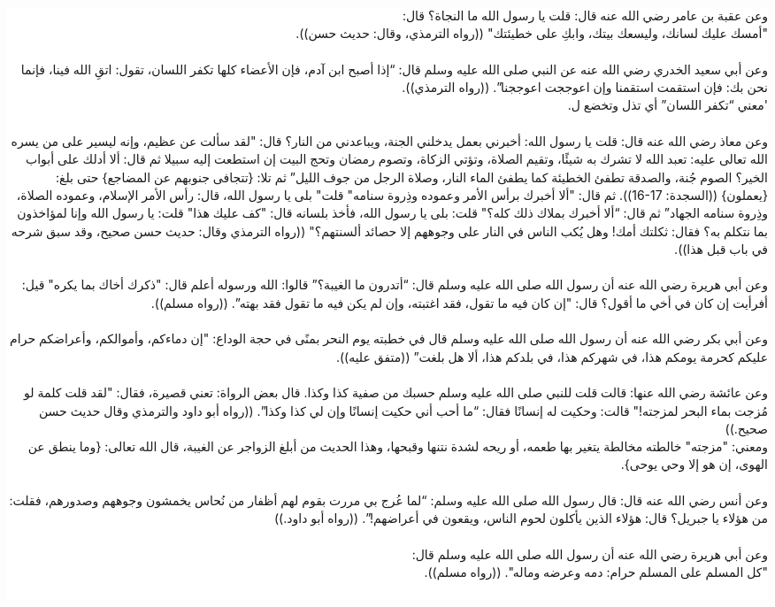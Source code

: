 <div class='block' dir='rtl'>
<div class='block' dir='rtl'>وعن عقبة بن عامر رضي الله عنه قال‏:‏ قلت يا رسول الله ما النجاة‏؟‏ قال‏:‏ ‏</div>
<div class='block' dir='rtl'>"‏أمسك عليك لسانك، وليسعك بيتك، وابكِ على خطيئتك‏"‏ ‏(‏‏(‏رواه الترمذي، وقال‏:‏ حديث حسن‏)‏‏)‏‏.‏</div>
<br/>
</div>
<div class='block' dir='rtl'>
<div class='block' dir='rtl'>وعن أبي سعيد الخدري رضي الله عنه عن النبي صلى الله عليه وسلم قال‏:‏ “إذا أصبح ابن آدم، فإن الأعضاء كلها تكفر اللسان، تقول‏:‏ اتقِ الله فينا، فإنما نحن بك‏:‏ فإن استقمت استقمنا وإن اعوججت اعوججنا”‏.‏ ‏(‏‏(‏رواه الترمذي‏)‏‏)‏‏.‏ ‏</div>
<div class='block' dir='rtl'>'‏معني “تكفر اللسان” أي تذل وتخضع ل‏‏.‏</div>
<br/>
</div>
<div class='block' dir='rtl'>
<div class='block' dir='rtl'>وعن معاذ رضي الله عنه قال‏:‏ قلت يا رسول الله‏:‏ أخبرني بعمل يدخلني الجنة، ويباعدني من النار‏؟‏ قال‏:‏ ‏"‏لقد سألت عن عظيم، وإنه ليسير على من يسره الله تعالى عليه‏:‏ تعبد الله لا تشرك به شيئًا، وتقيم الصلاة، وتؤتي الزكاة، وتصوم رمضان وتحج البيت إن استطعت إليه سبيلا ثم قال‏:‏ ألا أدلك على أبواب الخير‏؟‏ الصوم جُنة، والصدقة تطفئ الخطيئة كما يطفئ الماء النار، وصلاة الرجل من جوف الليل” ثم تلا‏:‏ ‏{‏تتجافى جنوبهم عن المضاجع‏}‏ حتى بلغ‏:‏ ‏{‏يعملون‏}‏ ‏(‏‏(‏السجدة‏:‏ 16-17‏)‏‏)‏‏.‏ ثم قال‏:‏ ‏"‏ألا أخبرك برأس الأمر وعموده وذِروة سنامه‏"‏ قلت‏"‏ بلى يا رسول الله، قال‏:‏ رأس الأمر الإسلام، وعموده الصلاة، وذِروة سنامه الجهاد” ثم قال‏:‏ “ألا أخبرك بملاك ذلك كله‏؟‏‏"‏ قلت‏:‏ بلى يا رسول الله، فأخذ بلسانه قال‏:‏ ‏"‏كف عليك هذا‏"‏ قلت‏:‏ يا رسول الله وإنا لمؤاخذون بما نتكلم به‏؟‏ فقال‏:‏ ثكلتك أمك‏!‏ وهل يُكب الناس في النار على وجوههم إلا حصائد ألسنتهم‏؟‏‏"‏ ‏(‏‏(‏رواه الترمذي وقال‏:‏ حديث حسن صحيح، وقد سبق شرحه في باب قبل هذا‏)‏‏)‏‏.‏</div>
<br/>
</div>
<div class='block' dir='rtl'>
<div class='block' dir='rtl'>وعن أبي هريرة رضي الله عنه أن رسول الله صلى الله عليه وسلم قال‏:‏ “أتدرون ما الغيبة‏؟‏” قالوا‏:‏ الله ورسوله أعلم قال‏:‏ ‏"‏ذكرك أخاك بما يكره‏"‏ قيل‏:‏ أفرأيت إن كان في أخي ما أقول‏؟‏ قال‏:‏ ‏"‏إن كان فيه ما تقول، فقد اغتبته، وإن لم يكن فيه ما تقول فقد بهته”‏.‏ ‏(‏‏(‏رواه مسلم‏)‏‏)‏‏.‏</div>
<br/>
</div>
<div class='block' dir='rtl'>
<div class='block' dir='rtl'>وعن أبي بكر رضي الله عنه أن رسول الله صلى الله عليه وسلم قال في خطبته يوم النحر بمنًى في حجة الوداع‏:‏ ‏"‏إن دماءكم، وأموالكم، وأعراضكم حرام عليكم كحرمة يومكم هذا، في شهركم هذا، في بلدكم هذا، ألا هل بلغت” ‏(‏‏(‏متفق عليه‏)‏‏)‏‏.‏</div>
<br/>
</div>
<div class='block' dir='rtl'>
<div class='block' dir='rtl'>وعن عائشة رضي الله عنها‏:‏ قالت قلت للنبي صلى الله عليه وسلم حسبك من صفية كذا وكذا‏.‏ قال بعض الرواة‏:‏ تعني قصيرة، فقال‏:‏ ‏"‏لقد قلت كلمة لو مُزجت بماء البحر لمزجته‏!‏‏"‏ قالت‏:‏ وحكيت له إنسانًا فقال‏:‏ “ما أحب أني حكيت إنسانًا وإن لي كذا وكذا”‏.‏ ‏(‏‏(‏رواه أبو داود والترمذي وقال حديث حسن صحيح‏.‏‏)‏‏)‏ </div>
<div class='block' dir='rtl'>ومعني‏:‏ ‏"‏مزجته‏"‏ خالطته مخالطة يتغير بها طعمه، أو ريحه لشدة نتنها وقبحها، وهذا الحديث من أبلغ الزواجر عن الغيبة، قال الله تعالى‏:‏ ‏{‏وما ينطق عن الهوى، إن هو إلا وحي يوحى‏}‏‏.‏</div>
<br/>
</div>
<div class='block' dir='rtl'>
<div class='block' dir='rtl'>وعن أنس رضي الله عنه قال‏:‏ قال رسول الله صلى الله عليه وسلم‏:‏ “لما عُرج بي مررت بقوم لهم أظفار من نُحاس يخمشون وجوههم وصدورهم، فقلت‏:‏ من هؤلاء يا جبريل‏؟‏ قال‏:‏ هؤلاء الذين يأكلون لحوم الناس، ويقعون في أعراضهم‏!‏”‏.‏ ‏(‏‏(‏رواه أبو داود‏.‏‏)‏‏)‏</div>
<br/>
</div>
<div class='block' dir='rtl'>
<div class='block' dir='rtl'>وعن أبي هريرة رضي الله عنه أن رسول الله صلى الله عليه وسلم قال‏:‏ ‏</div>
<div class='block' dir='rtl'>"‏كل المسلم على المسلم حرام‏:‏ دمه وعرضه وماله‏"‏‏.‏ ‏(‏‏(‏رواه مسلم‏)‏‏)‏‏.‏</div>
<br/>
</div>
<div class='block' dir='rtl'>